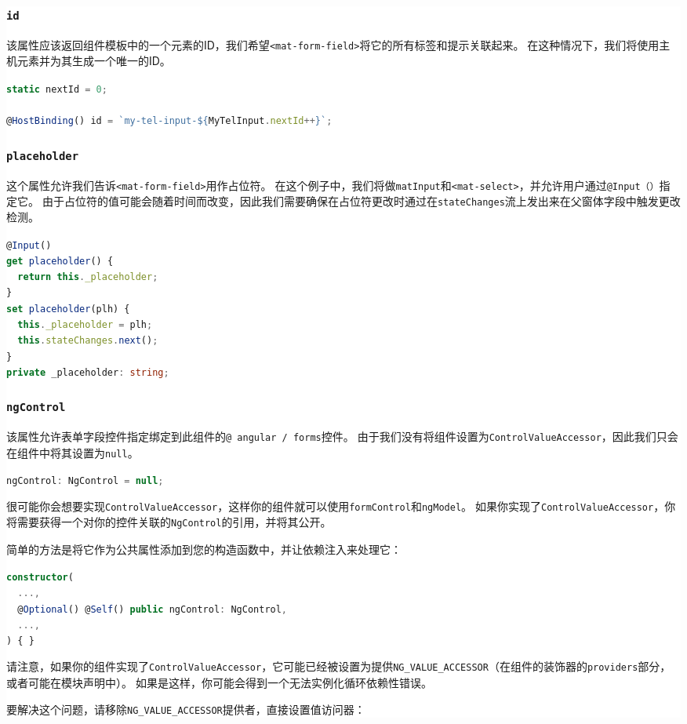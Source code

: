 ### `id`

该属性应该返回组件模板中的一个元素的ID，我们希望`<mat-form-field>`将它的所有标签和提示关联起来。
在这种情况下，我们将使用主机元素并为其生成一个唯一的ID。

```ts
static nextId = 0;

@HostBinding() id = `my-tel-input-${MyTelInput.nextId++}`;
```

### `placeholder`

这个属性允许我们告诉`<mat-form-field>`用作占位符。
在这个例子中，我们将做`matInput`和`<mat-select>`，并允许用户通过`@Input（）`指定它。
由于占位符的值可能会随着时间而改变，因此我们需要确保在占位符更改时通过在`stateChanges`流上发出来在父窗体字段中触发更改检测。

```ts
@Input()
get placeholder() {
  return this._placeholder;
}
set placeholder(plh) {
  this._placeholder = plh;
  this.stateChanges.next();
}
private _placeholder: string;
```

### `ngControl`

该属性允许表单字段控件指定绑定到此组件的`@ angular / forms`控件。
由于我们没有将组件设置为`ControlValueAccessor`，因此我们只会在组件中将其设置为`null`。

```ts
ngControl: NgControl = null;
```

很可能你会想要实现`ControlValueAccessor`，这样你的组件就可以使用`formControl`和`ngModel`。
如果你实现了`ControlValueAccessor`，你将需要获得一个对你的控件关联的`NgControl`的引用，并将其公开。

简单的方法是将它作为公共属性添加到您的构造函数中，并让依赖注入来处理它：

```ts
constructor(
  ...,
  @Optional() @Self() public ngControl: NgControl,
  ...,
) { }
```

请注意，如果你的组件实现了`ControlValueAccessor`，它可能已经被设置为提供`NG_VALUE_ACCESSOR`（在组件的装饰器的`providers`部分，或者可能在模块声明中）。
如果是这样，你可能会得到一个无法实例化循环依赖性错误。

要解决这个问题，请移除`NG_VALUE_ACCESSOR`提供者，直接设置值访问器：
